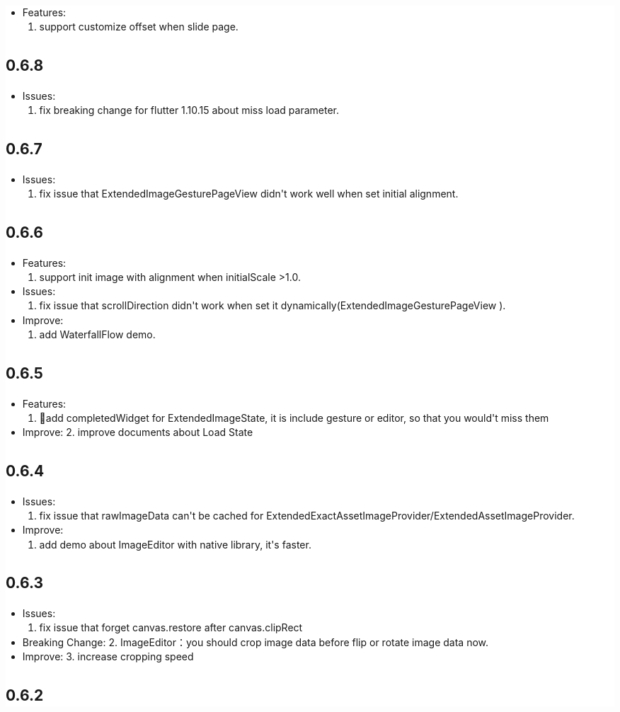 * Features:
  1. support customize offset when slide page.

## 0.6.8

* Issues:
  1. fix breaking change for flutter 1.10.15 about miss load parameter.

## 0.6.7

* Issues:
  1. fix issue that ExtendedImageGesturePageView didn't work well when set initial alignment.

## 0.6.6

* Features:
  1. support init image with alignment when initialScale >1.0.
* Issues:
  1. fix issue that scrollDirection didn't work when set it dynamically(ExtendedImageGesturePageView ).
* Improve:
  1. add WaterfallFlow demo.

## 0.6.5

* Features:
  1. add completedWidget for ExtendedImageState, it is include gesture or editor, so that you would't miss them
* Improve:
  2. improve documents about Load State

## 0.6.4

* Issues:
  1. fix issue that rawImageData can't be cached for ExtendedExactAssetImageProvider/ExtendedAssetImageProvider.
* Improve:
  1. add demo about ImageEditor with native library, it's faster.

## 0.6.3

* Issues:
  1. fix issue that forget canvas.restore after canvas.clipRect
* Breaking Change:
  2. ImageEditor：you should crop image data before flip or rotate image data now.
* Improve:
  3. increase cropping speed

## 0.6.2
